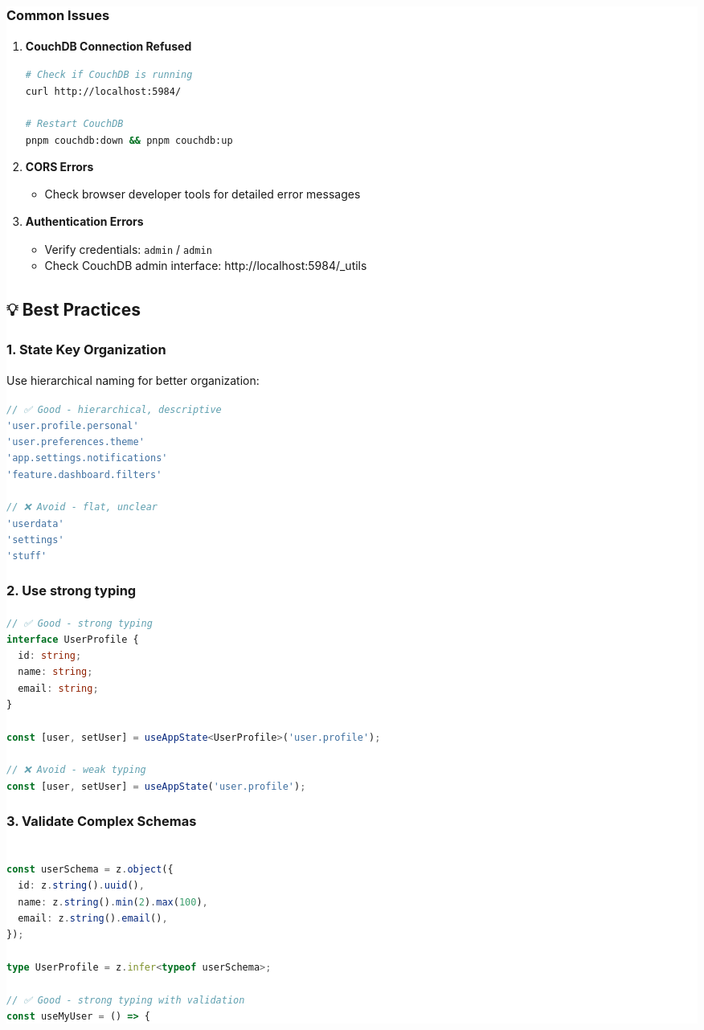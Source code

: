 ### Common Issues

1. **CouchDB Connection Refused**
   ```bash
   # Check if CouchDB is running
   curl http://localhost:5984/
   
   # Restart CouchDB
   pnpm couchdb:down && pnpm couchdb:up
   ```

2. **CORS Errors**
   - Check browser developer tools for detailed error messages

3. **Authentication Errors**
   - Verify credentials: `admin` / `admin`
   - Check CouchDB admin interface: http://localhost:5984/_utils

## 💡 Best Practices

### 1. State Key Organization

Use hierarchical naming for better organization:

```typescript
// ✅ Good - hierarchical, descriptive
'user.profile.personal'
'user.preferences.theme'
'app.settings.notifications'
'feature.dashboard.filters'

// ❌ Avoid - flat, unclear
'userdata'
'settings'
'stuff'
```

### 2. Use strong typing

```typescript
// ✅ Good - strong typing
interface UserProfile {
  id: string;
  name: string;
  email: string;
}

const [user, setUser] = useAppState<UserProfile>('user.profile');

// ❌ Avoid - weak typing
const [user, setUser] = useAppState('user.profile');
```

### 3. Validate Complex Schemas
```typescript

const userSchema = z.object({
  id: z.string().uuid(),
  name: z.string().min(2).max(100),
  email: z.string().email(),
});

type UserProfile = z.infer<typeof userSchema>;

// ✅ Good - strong typing with validation
const useMyUser = () => {
```